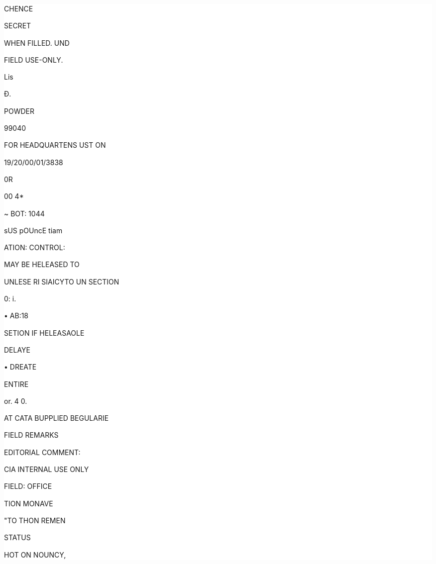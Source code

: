 CHENCE

SECRET

WHEN FILLED. UND

FIELD USE-ONLY.

Lis

Đ.

POWDER

99040

FOR HEADQUARTENS UST ON

19/20/00/01/3838

0R

00 4*

~ BOT: 1044

sUS pOUncE tiam

ATION: CONTROL:

MAY BE HELEASED TO

UNLESE RI SIAICYTO UN SECTION

0: i.

• AB:18

SETION IF HELEASAOLE

DELAYE

• DREATE

ENTIRE

or. 4 0.

AT CATA BUPPLIED BEGULARIE

FIELD REMARKS

EDITORIAL COMMENT:

CIA INTERNAL USE ONLY

FIELD: OFFICE

TION MONAVE

"TO THON REMEN

STATUS

HOT ON NOUNCY,
